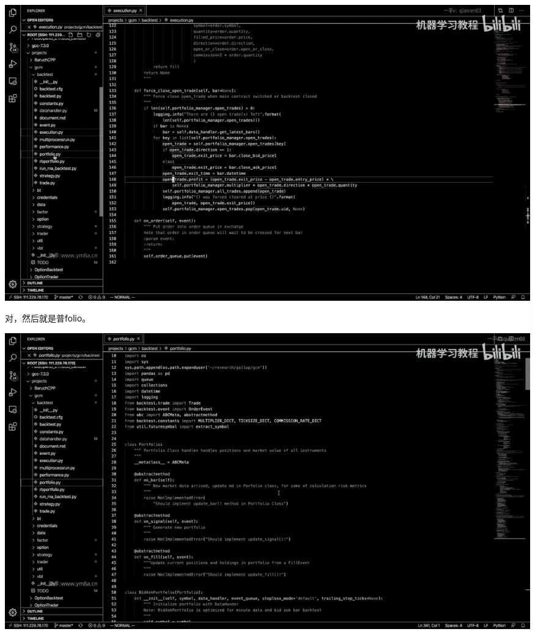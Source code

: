 ![](img/d9039bbe1192e4789714e90099bfd010_121.png)

对，然后就是普folio。

![](img/d9039bbe1192e4789714e90099bfd010_123.png)
